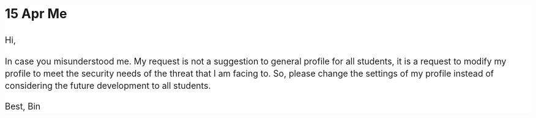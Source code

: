 ## 15 Apr Me
 
Hi,

In case you misunderstood me. My request is not a suggestion to general profile for all students, it is a request to modify my profile to meet the security needs of the threat that I am facing to. So, please change the settings of my profile instead of considering the future development to all students.

Best,
Bin

